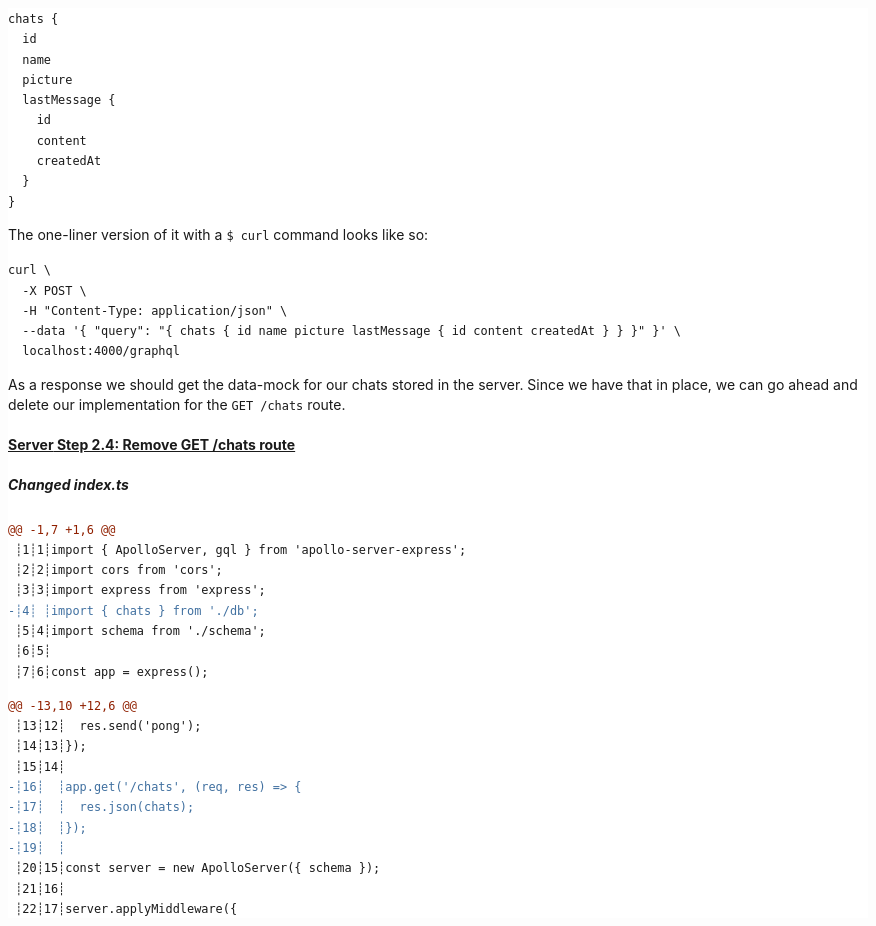 ```graphql
chats {
  id
  name
  picture
  lastMessage {
    id
    content
    createdAt
  }
}
```

The one-liner version of it with a `$ curl` command looks like so:

    curl \
      -X POST \
      -H "Content-Type: application/json" \
      --data '{ "query": "{ chats { id name picture lastMessage { id content createdAt } } }" }' \
      localhost:4000/graphql

As a response we should get the data-mock for our chats stored in the server. Since we have that in place, we can go ahead and delete our implementation for the `GET /chats` route.

[{]: <helper> (diffStep "2.4" module="server")

#### [__Server__ Step 2.4: Remove GET /chats route](https://github.com/Urigo/WhatsApp-Clone-Server/commit/e5cbd789475dd13ae3e06dc7183324fc9a0149a3)

##### Changed index.ts
```diff
@@ -1,7 +1,6 @@
 ┊1┊1┊import { ApolloServer, gql } from 'apollo-server-express';
 ┊2┊2┊import cors from 'cors';
 ┊3┊3┊import express from 'express';
-┊4┊ ┊import { chats } from './db';
 ┊5┊4┊import schema from './schema';
 ┊6┊5┊
 ┊7┊6┊const app = express();
```
```diff
@@ -13,10 +12,6 @@
 ┊13┊12┊  res.send('pong');
 ┊14┊13┊});
 ┊15┊14┊
-┊16┊  ┊app.get('/chats', (req, res) => {
-┊17┊  ┊  res.json(chats);
-┊18┊  ┊});
-┊19┊  ┊
 ┊20┊15┊const server = new ApolloServer({ schema });
 ┊21┊16┊
 ┊22┊17┊server.applyMiddleware({
```

[}]: #


[//]: # (head-end)
[{]: <helper> (diffStep "2.2" files="schema/typeDefs.graphql" module="server")
[{]: <helper> (diffStep "2.1" files="index.ts" module="server")
[{]: <helper> (diffStep "2.2" files="schema/typeDefs.graphql" module="server")
[{]: <helper> (diffStep "2.2" files="schema/resolvers.ts" module="server")
[{]: <helper> (diffStep "2.2" files="index.ts" module="server")
[{]: <helper> (diffStep "2.3" files="schema/resolvers.ts" module="server")
[{]: <helper> (diffStep "4.1" module="client")
[//]: # (foot-start)
[{]: <helper> (navStep)